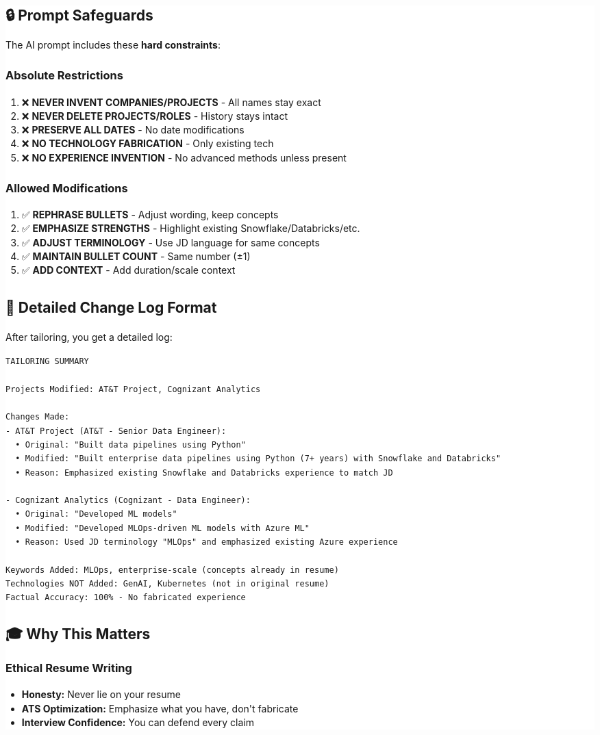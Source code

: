 ## 🔒 Prompt Safeguards

The AI prompt includes these **hard constraints**:

### Absolute Restrictions
1. ❌ **NEVER INVENT COMPANIES/PROJECTS** - All names stay exact
2. ❌ **NEVER DELETE PROJECTS/ROLES** - History stays intact
3. ❌ **PRESERVE ALL DATES** - No date modifications
4. ❌ **NO TECHNOLOGY FABRICATION** - Only existing tech
5. ❌ **NO EXPERIENCE INVENTION** - No advanced methods unless present

### Allowed Modifications
1. ✅ **REPHRASE BULLETS** - Adjust wording, keep concepts
2. ✅ **EMPHASIZE STRENGTHS** - Highlight existing Snowflake/Databricks/etc.
3. ✅ **ADJUST TERMINOLOGY** - Use JD language for same concepts
4. ✅ **MAINTAIN BULLET COUNT** - Same number (±1)
5. ✅ **ADD CONTEXT** - Add duration/scale context

## 📝 Detailed Change Log Format

After tailoring, you get a detailed log:

```
TAILORING SUMMARY

Projects Modified: AT&T Project, Cognizant Analytics

Changes Made:
- AT&T Project (AT&T - Senior Data Engineer):
  • Original: "Built data pipelines using Python"
  • Modified: "Built enterprise data pipelines using Python (7+ years) with Snowflake and Databricks"
  • Reason: Emphasized existing Snowflake and Databricks experience to match JD

- Cognizant Analytics (Cognizant - Data Engineer):
  • Original: "Developed ML models"
  • Modified: "Developed MLOps-driven ML models with Azure ML"
  • Reason: Used JD terminology "MLOps" and emphasized existing Azure experience

Keywords Added: MLOps, enterprise-scale (concepts already in resume)
Technologies NOT Added: GenAI, Kubernetes (not in original resume)
Factual Accuracy: 100% - No fabricated experience
```

## 🎓 Why This Matters

### Ethical Resume Writing
- **Honesty:** Never lie on your resume
- **ATS Optimization:** Emphasize what you have, don't fabricate
- **Interview Confidence:** You can defend every claim
